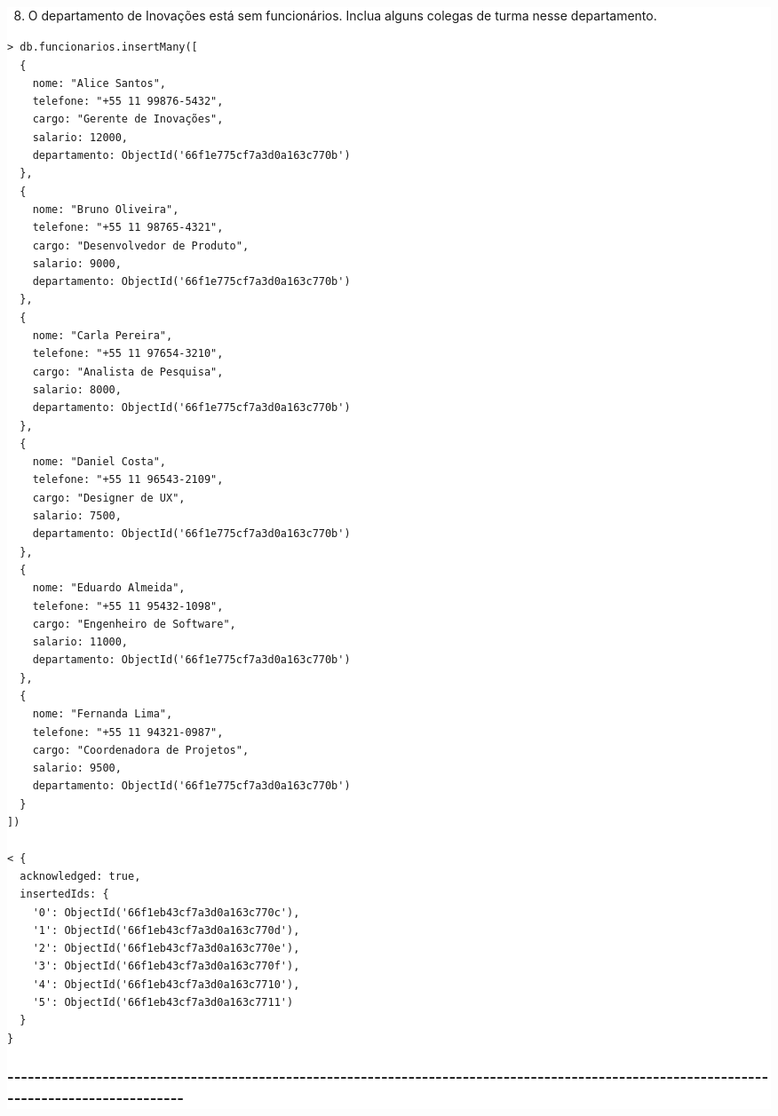8. O departamento de Inovações está sem funcionários. Inclua alguns colegas de turma nesse departamento.
```
> db.funcionarios.insertMany([
  {
    nome: "Alice Santos",
    telefone: "+55 11 99876-5432",
    cargo: "Gerente de Inovações",
    salario: 12000,
    departamento: ObjectId('66f1e775cf7a3d0a163c770b')
  },
  {
    nome: "Bruno Oliveira",
    telefone: "+55 11 98765-4321",
    cargo: "Desenvolvedor de Produto",
    salario: 9000,
    departamento: ObjectId('66f1e775cf7a3d0a163c770b')
  },
  {
    nome: "Carla Pereira",
    telefone: "+55 11 97654-3210",
    cargo: "Analista de Pesquisa",
    salario: 8000,
    departamento: ObjectId('66f1e775cf7a3d0a163c770b')
  },
  {
    nome: "Daniel Costa",
    telefone: "+55 11 96543-2109",
    cargo: "Designer de UX",
    salario: 7500,
    departamento: ObjectId('66f1e775cf7a3d0a163c770b')
  },
  {
    nome: "Eduardo Almeida",
    telefone: "+55 11 95432-1098",
    cargo: "Engenheiro de Software",
    salario: 11000,
    departamento: ObjectId('66f1e775cf7a3d0a163c770b')
  },
  {
    nome: "Fernanda Lima",
    telefone: "+55 11 94321-0987",
    cargo: "Coordenadora de Projetos",
    salario: 9500,
    departamento: ObjectId('66f1e775cf7a3d0a163c770b')
  }
])

< {
  acknowledged: true,
  insertedIds: {
    '0': ObjectId('66f1eb43cf7a3d0a163c770c'),
    '1': ObjectId('66f1eb43cf7a3d0a163c770d'),
    '2': ObjectId('66f1eb43cf7a3d0a163c770e'),
    '3': ObjectId('66f1eb43cf7a3d0a163c770f'),
    '4': ObjectId('66f1eb43cf7a3d0a163c7710'),
    '5': ObjectId('66f1eb43cf7a3d0a163c7711')
  }
}
```
<h3>------------------------------------------------------------------------------------------------------------------------------------------</h3>
